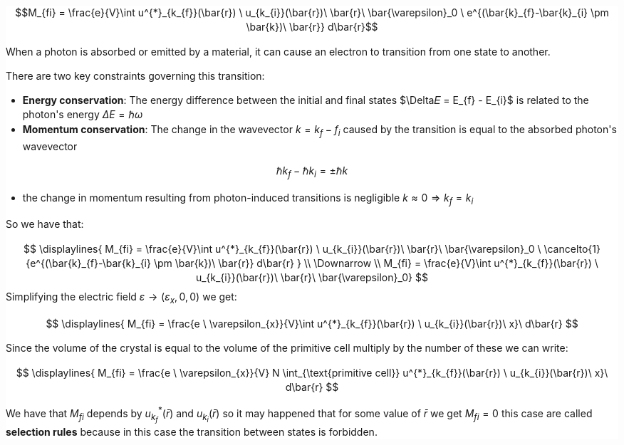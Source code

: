 $$M_{fi} = \frac{e}{V}\int u^{*}_{k_{f}}(\bar{r}) \ u_{k_{i}}(\bar{r})\  \bar{r}\  \bar{\varepsilon}_0 \ e^{(\bar{k}_{f}-\bar{k}_{i} \pm \bar{k})\ \bar{r}} d\bar{r}$$

When a photon is absorbed or emitted by a material, it can cause an electron to transition from one state to another. 

There are two key constraints governing this transition:

- **Energy conservation**: The energy difference between the initial and final states $\Delta𝐸 = E_{f} - E_{i}$ is related to the photon's energy $\Delta E = \hbar\omega$
- **Momentum conservation**: The change in the wavevector $k=k_{f}-f_{i}$ caused by the transition is equal to the absorbed photon's wavevector

$$
\hbar k_{f}-\hbar k_{i}=\pm\hbar k
$$
- the change in momentum resulting from photon-induced transitions is negligible $k \approx 0 \Longrightarrow k_{f}=k_{i}$

So we have that:

$$
\displaylines{
M_{fi} = \frac{e}{V}\int u^{*}_{k_{f}}(\bar{r}) \ u_{k_{i}}(\bar{r})\  \bar{r}\  \bar{\varepsilon}_0 \ \cancelto{1}{e^{(\bar{k}_{f}-\bar{k}_{i} \pm \bar{k})\ \bar{r}} d\bar{r}
}
\\
\Downarrow
\\
M_{fi} = \frac{e}{V}\int u^{*}_{k_{f}}(\bar{r}) \ u_{k_{i}}(\bar{r})\  \bar{r}\  \bar{\varepsilon}_0}
$$ 
Simplifying the electric field $\varepsilon \rightarrow (\varepsilon_{x},0,0)$ we get:


$$
\displaylines{
M_{fi} = \frac{e \ \varepsilon_{x}}{V}\int u^{*}_{k_{f}}(\bar{r}) \ u_{k_{i}}(\bar{r})\  x}\ d\bar{r}
$$

Since the volume of the crystal is equal to the volume of the primitive cell multiply by the number of these we can write:


$$
\displaylines{
M_{fi} = \frac{e \ \varepsilon_{x}}{V} N \int_{\text{primitive cell}} u^{*}_{k_{f}}(\bar{r}) \ u_{k_{i}}(\bar{r})\  x}\ d\bar{r}
$$

We have that $M_{fi}$ depends by $u^{*}_{k_{f}}(\bar{r})$ and $u_{k_{i}}(\bar{r})$ so it may happened that for some value of $\bar{r}$ we get $M_{fi} = 0$ this case are called **selection rules** because in this case the transition between states is forbidden. 



